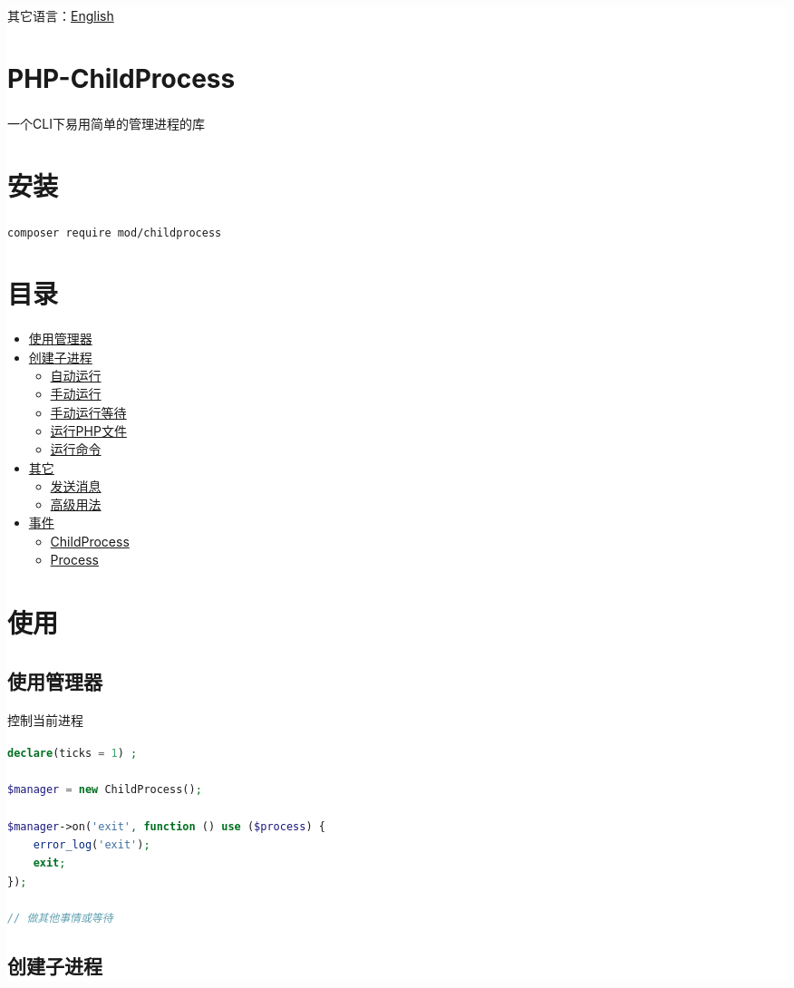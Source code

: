 其它语言：[English](README_en.md)

# PHP-ChildProcess

一个CLI下易用简单的管理进程的库

# 安装

```
composer require mod/childprocess
```

# 目录

- [使用管理器](#使用管理器)
- [创建子进程](#创建子进程)
  - [自动运行](#自动运行)
  - [手动运行](#手动运行)
  - [手动运行等待](#手动运行等待)
  - [运行PHP文件](#运行PHP文件)
  - [运行命令](#运行命令)
- [其它](#其它)
  - [发送消息](#发送消息)
  - [高级用法](#高级用法)
- [事件](#事件)
  - [ChildProcess](#childprocess事件)
  - [Process](#process事件)

# 使用

## 使用管理器

控制当前进程

```php
declare(ticks = 1) ;

$manager = new ChildProcess();

$manager->on('exit', function () use ($process) {
    error_log('exit');
    exit;
});

// 做其他事情或等待
```

## 创建子进程
